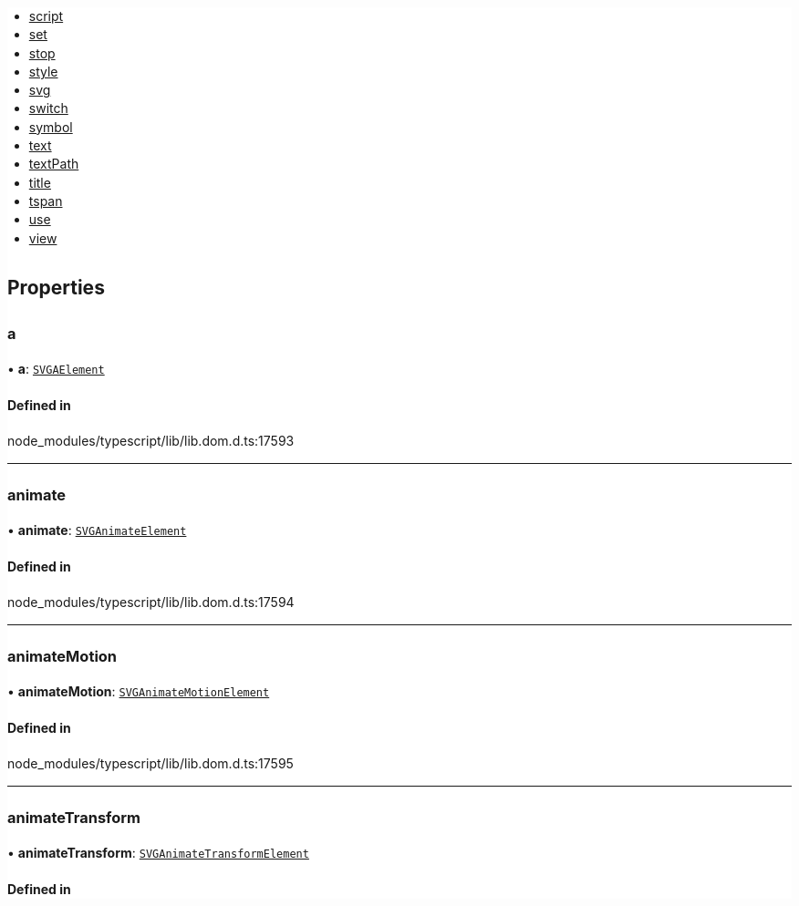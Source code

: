 - [script](axes_lines._internal_.SVGElementTagNameMap.md#script)
- [set](axes_lines._internal_.SVGElementTagNameMap.md#set)
- [stop](axes_lines._internal_.SVGElementTagNameMap.md#stop)
- [style](axes_lines._internal_.SVGElementTagNameMap.md#style)
- [svg](axes_lines._internal_.SVGElementTagNameMap.md#svg)
- [switch](axes_lines._internal_.SVGElementTagNameMap.md#switch)
- [symbol](axes_lines._internal_.SVGElementTagNameMap.md#symbol)
- [text](axes_lines._internal_.SVGElementTagNameMap.md#text)
- [textPath](axes_lines._internal_.SVGElementTagNameMap.md#textpath)
- [title](axes_lines._internal_.SVGElementTagNameMap.md#title)
- [tspan](axes_lines._internal_.SVGElementTagNameMap.md#tspan)
- [use](axes_lines._internal_.SVGElementTagNameMap.md#use)
- [view](axes_lines._internal_.SVGElementTagNameMap.md#view)

## Properties

### a

• **a**: [`SVGAElement`](../modules/axes_lines._internal_.md#svgaelement)

#### Defined in

node_modules/typescript/lib/lib.dom.d.ts:17593

___

### animate

• **animate**: [`SVGAnimateElement`](../modules/axes_lines._internal_.md#svganimateelement)

#### Defined in

node_modules/typescript/lib/lib.dom.d.ts:17594

___

### animateMotion

• **animateMotion**: [`SVGAnimateMotionElement`](../modules/axes_lines._internal_.md#svganimatemotionelement)

#### Defined in

node_modules/typescript/lib/lib.dom.d.ts:17595

___

### animateTransform

• **animateTransform**: [`SVGAnimateTransformElement`](../modules/axes_lines._internal_.md#svganimatetransformelement)

#### Defined in
